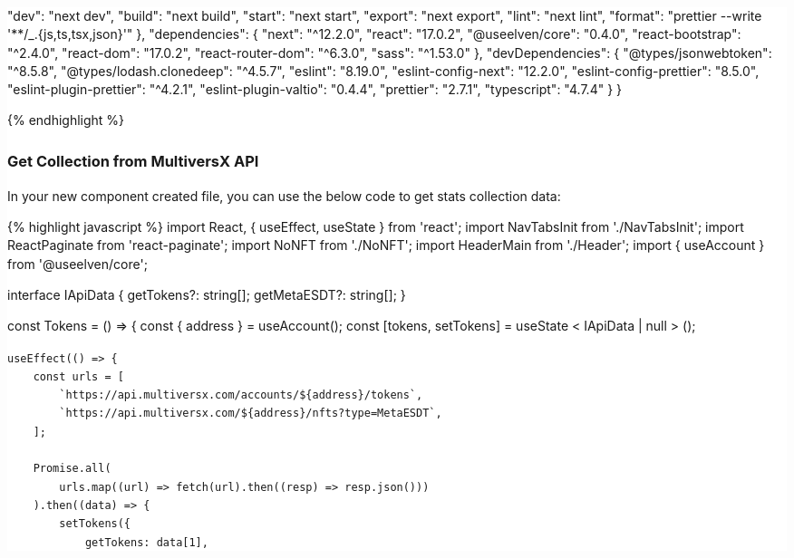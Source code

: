 "dev": "next dev",
"build": "next build",
"start": "next start",
"export": "next export",
"lint": "next lint",
"format": "prettier --write '\*\*/\_.{js,ts,tsx,json}'"
},
"dependencies": {
"next": "^12.2.0",
"react": "17.0.2",
"@useelven/core": "0.4.0",
"react-bootstrap": "^2.4.0",
"react-dom": "17.0.2",
"react-router-dom": "^6.3.0",
"sass": "^1.53.0"
},
"devDependencies": {
"@types/jsonwebtoken": "^8.5.8",
"@types/lodash.clonedeep": "^4.5.7",
"eslint": "8.19.0",
"eslint-config-next": "12.2.0",
"eslint-config-prettier": "8.5.0",
"eslint-plugin-prettier": "^4.2.1",
"eslint-plugin-valtio": "0.4.4",
"prettier": "2.7.1",
"typescript": "4.7.4"
}
}

{% endhighlight %}

</div>

### Get Collection from MultiversX API

In your new component created file, you can use the below code to get stats collection data:

<div class="position-relative">
{% highlight javascript %}
import React, { useEffect, useState } from 'react';
import NavTabsInit from './NavTabsInit';
import ReactPaginate from 'react-paginate';
import NoNFT from './NoNFT';
import HeaderMain from './Header';
import { useAccount } from '@useelven/core';

interface IApiData {
getTokens?: string[];
getMetaESDT?: string[];
}

const Tokens = () => {
const { address } = useAccount();
const [tokens, setTokens] =
useState < IApiData | null > ();

    useEffect(() => {
        const urls = [
            `https://api.multiversx.com/accounts/${address}/tokens`,
            `https://api.multiversx.com/${address}/nfts?type=MetaESDT`,
        ];

        Promise.all(
            urls.map((url) => fetch(url).then((resp) => resp.json()))
        ).then((data) => {
            setTokens({
                getTokens: data[1],